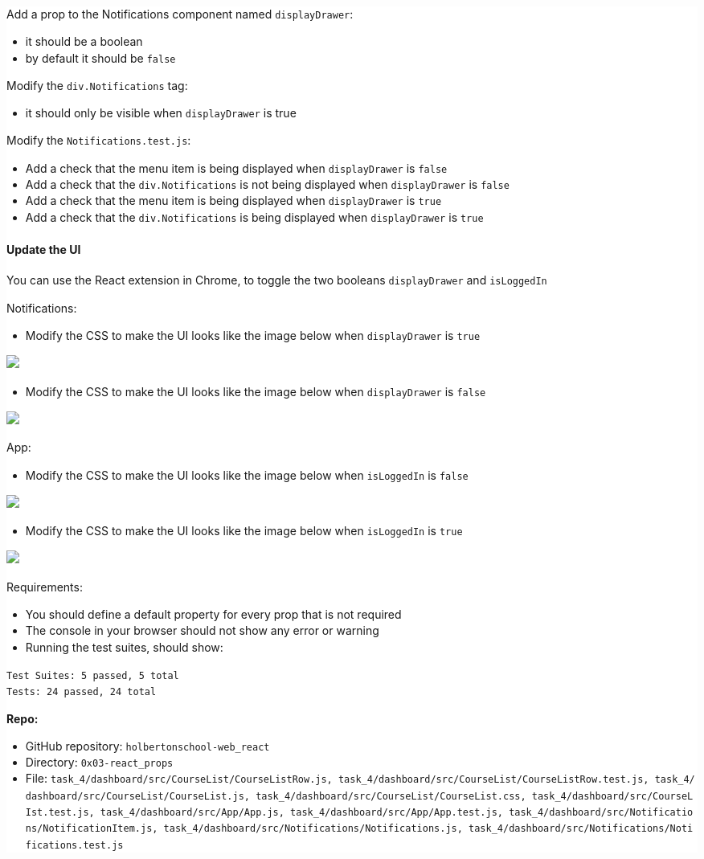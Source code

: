Add a prop to the Notifications component named  `displayDrawer`:

-   it should be a boolean
-   by default it should be  `false`

Modify the  `div.Notifications`  tag:

-   it should only be visible when  `displayDrawer`  is true

Modify the  `Notifications.test.js`:

-   Add a check that the menu item is being displayed when  `displayDrawer`  is  `false`
-   Add a check that the  `div.Notifications`  is not being displayed when  `displayDrawer`  is  `false`
-   Add a check that the menu item is being displayed when  `displayDrawer`  is  `true`
-   Add a check that the  `div.Notifications`  is being displayed when  `displayDrawer`  is  `true`

#### Update the UI

You can use the React extension in Chrome, to toggle the two booleans  `displayDrawer`  and  `isLoggedIn`

Notifications:

-   Modify the CSS to make the UI looks like the image below when  `displayDrawer`  is  `true`

![](https://holbertonintranet.s3.amazonaws.com/uploads/medias/2019/11/93fff44934f1b3731814.png?X-Amz-Algorithm=AWS4-HMAC-SHA256&X-Amz-Credential=AKIARDDGGGOU5BHMTQX4%2F20220524%2Fus-east-1%2Fs3%2Faws4_request&X-Amz-Date=20220524T212027Z&X-Amz-Expires=86400&X-Amz-SignedHeaders=host&X-Amz-Signature=0ea25569c31f1c7c16b8a46d24dea718c9aae90c661f04514ffc1183fec39b1c)

-   Modify the CSS to make the UI looks like the image below when  `displayDrawer`  is  `false`

![](https://holbertonintranet.s3.amazonaws.com/uploads/medias/2019/11/de6ede8a7a0f95acc03d.png?X-Amz-Algorithm=AWS4-HMAC-SHA256&X-Amz-Credential=AKIARDDGGGOU5BHMTQX4%2F20220524%2Fus-east-1%2Fs3%2Faws4_request&X-Amz-Date=20220524T212027Z&X-Amz-Expires=86400&X-Amz-SignedHeaders=host&X-Amz-Signature=ae7d1d6c683915c9195e694195e81f9a3134abbdda4753ee67b74cc7f754d176)

App:

-   Modify the CSS to make the UI looks like the image below when  `isLoggedIn`  is  `false`

![](https://holbertonintranet.s3.amazonaws.com/uploads/medias/2019/11/ea8018d0358b054bfa1f.png?X-Amz-Algorithm=AWS4-HMAC-SHA256&X-Amz-Credential=AKIARDDGGGOU5BHMTQX4%2F20220524%2Fus-east-1%2Fs3%2Faws4_request&X-Amz-Date=20220524T212027Z&X-Amz-Expires=86400&X-Amz-SignedHeaders=host&X-Amz-Signature=9b094ddd3d804724bacabb5158fded57a628c4748d1db6fc4d2744ec99a672ef)

-   Modify the CSS to make the UI looks like the image below when  `isLoggedIn`  is  `true`

![](https://holbertonintranet.s3.amazonaws.com/uploads/medias/2019/11/de6b8b4a26ee79920a92.png?X-Amz-Algorithm=AWS4-HMAC-SHA256&X-Amz-Credential=AKIARDDGGGOU5BHMTQX4%2F20220524%2Fus-east-1%2Fs3%2Faws4_request&X-Amz-Date=20220524T212027Z&X-Amz-Expires=86400&X-Amz-SignedHeaders=host&X-Amz-Signature=bd805fd0b57061911513f820ce2688655b7df8b966183b0c93c6d106f49d260e)

Requirements:

-   You should define a default property for every prop that is not required
-   The console in your browser should not show any error or warning
-   Running the test suites, should show:

```
Test Suites: 5 passed, 5 total
Tests: 24 passed, 24 total

```

**Repo:**

-   GitHub repository:  `holbertonschool-web_react`
-   Directory:  `0x03-react_props`
-   File:  `task_4/dashboard/src/CourseList/CourseListRow.js, task_4/dashboard/src/CourseList/CourseListRow.test.js, task_4/dashboard/src/CourseList/CourseList.js, task_4/dashboard/src/CourseList/CourseList.css, task_4/dashboard/src/CourseLIst.test.js, task_4/dashboard/src/App/App.js, task_4/dashboard/src/App/App.test.js, task_4/dashboard/src/Notifications/NotificationItem.js, task_4/dashboard/src/Notifications/Notifications.js, task_4/dashboard/src/Notifications/Notifications.test.js`
